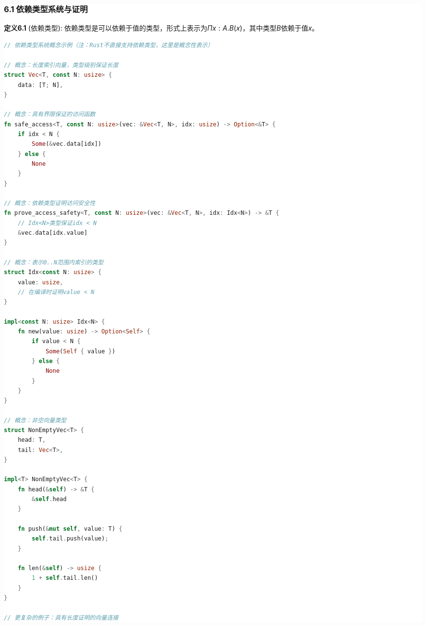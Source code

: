 ### 6.1 依赖类型系统与证明

**定义6.1** (依赖类型): 依赖类型是可以依赖于值的类型，形式上表示为$\Pi x:A.B(x)$，其中类型$B$依赖于值$x$。

```rust
// 依赖类型系统概念示例（注：Rust不直接支持依赖类型，这里是概念性表示）

// 概念：长度索引向量，类型级别保证长度
struct Vec<T, const N: usize> {
    data: [T; N],
}

// 概念：具有界限保证的访问函数
fn safe_access<T, const N: usize>(vec: &Vec<T, N>, idx: usize) -> Option<&T> {
    if idx < N {
        Some(&vec.data[idx])
    } else {
        None
    }
}

// 概念：依赖类型证明访问安全性
fn prove_access_safety<T, const N: usize>(vec: &Vec<T, N>, idx: Idx<N>) -> &T {
    // Idx<N>类型保证idx < N
    &vec.data[idx.value]
}

// 概念：表示0..N范围内索引的类型
struct Idx<const N: usize> {
    value: usize,
    // 在编译时证明value < N
}

impl<const N: usize> Idx<N> {
    fn new(value: usize) -> Option<Self> {
        if value < N {
            Some(Self { value })
        } else {
            None
        }
    }
}

// 概念：非空向量类型
struct NonEmptyVec<T> {
    head: T,
    tail: Vec<T>,
}

impl<T> NonEmptyVec<T> {
    fn head(&self) -> &T {
        &self.head
    }
    
    fn push(&mut self, value: T) {
        self.tail.push(value);
    }
    
    fn len(&self) -> usize {
        1 + self.tail.len()
    }
}

// 更复杂的例子：具有长度证明的向量连接
```